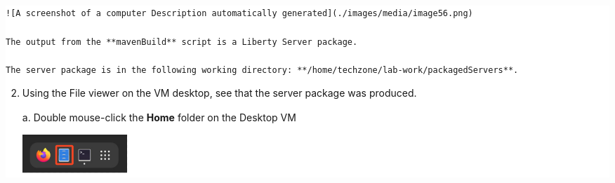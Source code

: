    ![A screenshot of a computer Description automatically generated](./images/media/image56.png)
 
    The output from the **mavenBuild** script is a Liberty Server package.
 
    The server package is in the following working directory: **/home/techzone/lab-work/packagedServers**.

2.  Using the File viewer on the VM desktop, see that the server package
    was produced.

    a. Double mouse-click the **Home** folder on the Desktop VM
 
    <img src="./images/media/image15.png" width="150"/>
